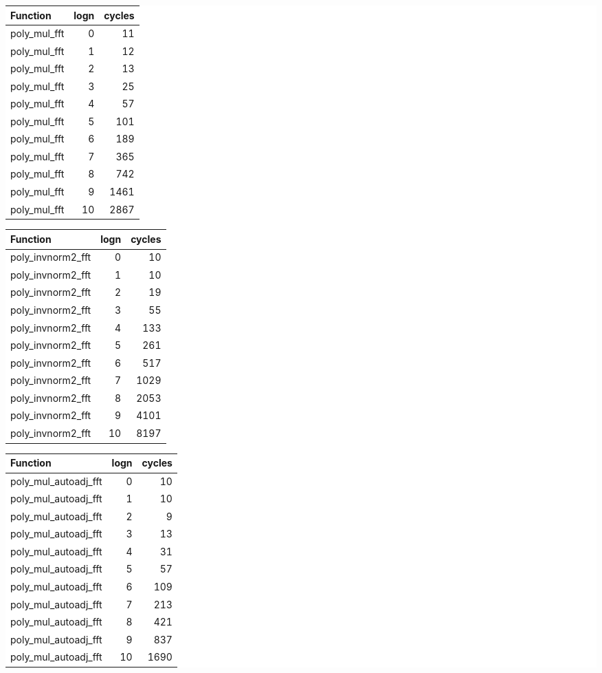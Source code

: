 | Function | logn | cycles |
|:-------------|----------:|-----------:|
| poly_mul_fft |        0 |       11
| poly_mul_fft |        1 |       12
| poly_mul_fft |        2 |       13
| poly_mul_fft |        3 |       25
| poly_mul_fft |        4 |       57
| poly_mul_fft |        5 |      101
| poly_mul_fft |        6 |      189
| poly_mul_fft |        7 |      365
| poly_mul_fft |        8 |      742
| poly_mul_fft |        9 |     1461
| poly_mul_fft |       10 |     2867

| Function | logn | cycles |
|:-------------|----------:|-----------:|
| poly_invnorm2_fft |        0 |       10
| poly_invnorm2_fft |        1 |       10
| poly_invnorm2_fft |        2 |       19
| poly_invnorm2_fft |        3 |       55
| poly_invnorm2_fft |        4 |      133
| poly_invnorm2_fft |        5 |      261
| poly_invnorm2_fft |        6 |      517
| poly_invnorm2_fft |        7 |     1029
| poly_invnorm2_fft |        8 |     2053
| poly_invnorm2_fft |        9 |     4101
| poly_invnorm2_fft |       10 |     8197

| Function | logn | cycles |
|:-------------|----------:|-----------:|
| poly_mul_autoadj_fft |        0 |       10
| poly_mul_autoadj_fft |        1 |       10
| poly_mul_autoadj_fft |        2 |        9
| poly_mul_autoadj_fft |        3 |       13
| poly_mul_autoadj_fft |        4 |       31
| poly_mul_autoadj_fft |        5 |       57
| poly_mul_autoadj_fft |        6 |      109
| poly_mul_autoadj_fft |        7 |      213
| poly_mul_autoadj_fft |        8 |      421
| poly_mul_autoadj_fft |        9 |      837
| poly_mul_autoadj_fft |       10 |     1690
